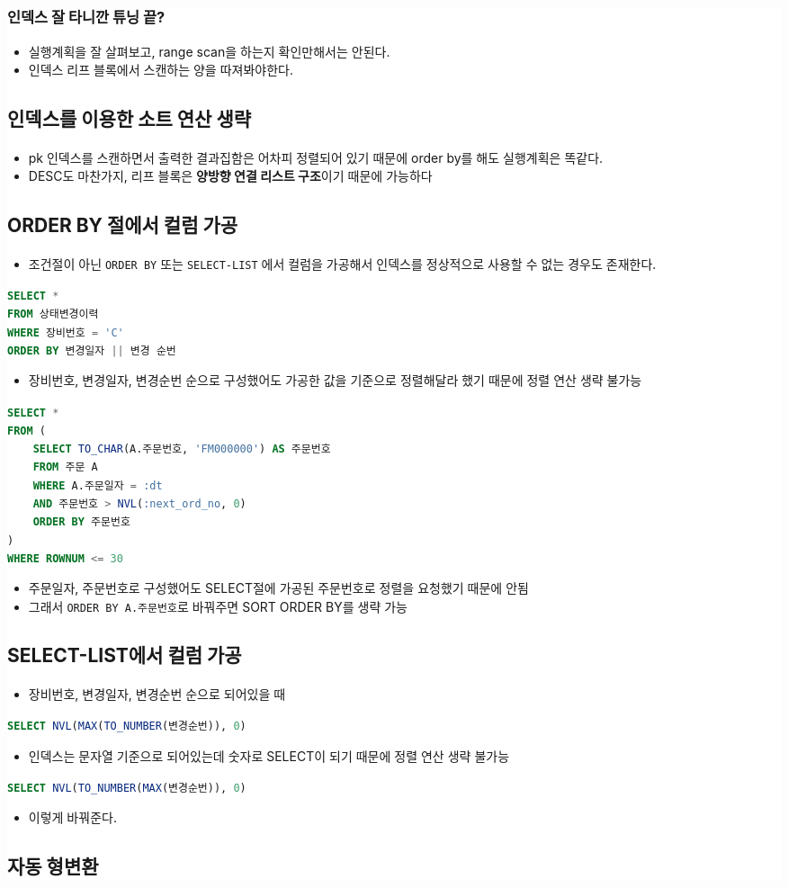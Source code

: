 ### 인덱스 잘 타니깐 튜닝 끝?

- 실행계획을 잘 살펴보고, range scan을 하는지 확인만해서는 안된다.
- 인덱스 리프 블록에서 스캔하는 양을 따져봐야한다.

## 인덱스를 이용한 소트 연산 생략

- pk 인덱스를 스캔하면서 출력한 결과집함은 어차피 정렬되어 있기 때문에 order by를 해도 실행계획은 똑같다.
- DESC도 마찬가지, 리프 블록은 **양방향 연결 리스트 구조**이기 때문에 가능하다

## ORDER BY 절에서 컬럼 가공

- 조건절이 아닌 `ORDER BY` 또는 `SELECT-LIST` 에서 컬럼을 가공해서 인덱스를 정상적으로 사용할 수 없는 경우도 존재한다.

```sql
SELECT *
FROM 상태변경이력
WHERE 장비번호 = 'C'
ORDER BY 변경일자 || 변경 순번
```

- 장비번호, 변경일자, 변경순번 순으로 구성했어도 가공한 값을 기준으로 정렬해달라 했기 때문에 정렬 연산 생략 불가능

```sql
SELECT *
FROM (
    SELECT TO_CHAR(A.주문번호, 'FM000000') AS 주문번호
    FROM 주문 A
    WHERE A.주문일자 = :dt
    AND 주문번호 > NVL(:next_ord_no, 0)
    ORDER BY 주문번호
)
WHERE ROWNUM <= 30
```

- 주문일자, 주문번호로 구성했어도 SELECT절에 가공된 주문번호로 정렬을 요청했기 때문에 안됨
- 그래서 `ORDER BY A.주문번호`로 바꿔주면 SORT ORDER BY를 생략 가능

## SELECT-LIST에서 컬럼 가공

- 장비번호, 변경일자, 변경순번 순으로 되어있을 때

```sql
SELECT NVL(MAX(TO_NUMBER(변경순번)), 0)
```

- 인덱스는 문자열 기준으로 되어있는데 숫자로 SELECT이 되기 때문에 정렬 연산 생략 불가능

```sql
SELECT NVL(TO_NUMBER(MAX(변경순번)), 0)
```

- 이렇게 바꿔준다.

## 자동 형변환
